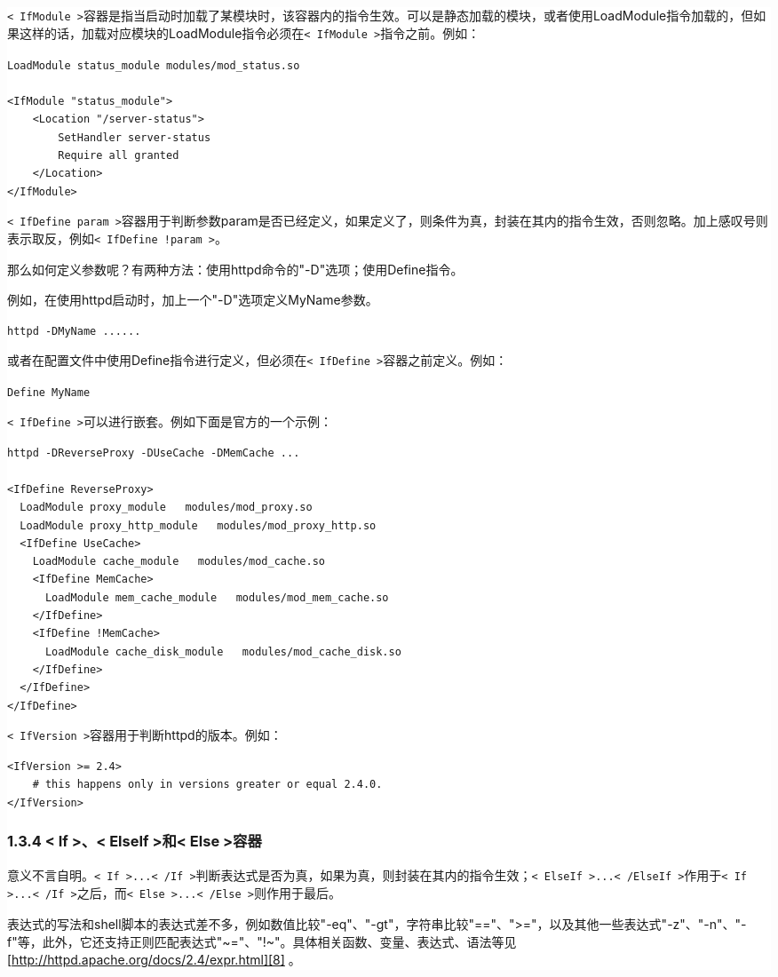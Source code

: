 `< IfModule >`容器是指当启动时加载了某模块时，该容器内的指令生效。可以是静态加载的模块，或者使用LoadModule指令加载的，但如果这样的话，加载对应模块的LoadModule指令必须在`< IfModule >`指令之前。例如：

    LoadModule status_module modules/mod_status.so
    
    <IfModule "status_module">
        <Location "/server-status">
            SetHandler server-status
            Require all granted
        </Location>
    </IfModule>

`< IfDefine param >`容器用于判断参数param是否已经定义，如果定义了，则条件为真，封装在其内的指令生效，否则忽略。加上感叹号则表示取反，例如`< IfDefine !param >`。

那么如何定义参数呢？有两种方法：使用httpd命令的"-D"选项；使用Define指令。

例如，在使用httpd启动时，加上一个"-D"选项定义MyName参数。

    httpd -DMyName ......

或者在配置文件中使用Define指令进行定义，但必须在`< IfDefine >`容器之前定义。例如：

    Define MyName

`< IfDefine >`可以进行嵌套。例如下面是官方的一个示例：

    httpd -DReverseProxy -DUseCache -DMemCache ...
    
    <IfDefine ReverseProxy>
      LoadModule proxy_module   modules/mod_proxy.so
      LoadModule proxy_http_module   modules/mod_proxy_http.so
      <IfDefine UseCache>
        LoadModule cache_module   modules/mod_cache.so
        <IfDefine MemCache>
          LoadModule mem_cache_module   modules/mod_mem_cache.so
        </IfDefine>
        <IfDefine !MemCache>
          LoadModule cache_disk_module   modules/mod_cache_disk.so
        </IfDefine>
      </IfDefine>
    </IfDefine>

`< IfVersion >`容器用于判断httpd的版本。例如：

    <IfVersion >= 2.4>
        # this happens only in versions greater or equal 2.4.0.
    </IfVersion>

### 1.3.4 < If >、< ElseIf >和< Else >容器

意义不言自明。`< If >...< /If >`判断表达式是否为真，如果为真，则封装在其内的指令生效；`< ElseIf >...< /ElseIf >`作用于`< If >...< /If >`之后，而`< Else >...< /Else >`则作用于最后。

表达式的写法和shell脚本的表达式差不多，例如数值比较"-eq"、"-gt"，字符串比较"=="、">="，以及其他一些表达式"-z"、"-n"、"-f"等，此外，它还支持正则匹配表达式"~="、"!~"。具体相关函数、变量、表达式、语法等见 [http://httpd.apache.org/docs/2.4/expr.html][8] 。 


[2]: http://www.cnblogs.com/f-ck-need-u/p/7636836.html
[5]: http://httpd.apache.org/docs/2.4/mod/mod_dir.html#directoryslash
[6]: http://www.cnblogs.com/f-ck-need-u/p/7632878.html
[7]: http://www.cnblogs.com/f-ck-need-u/p/7634205.html#blog1.3
[8]: http://httpd.apache.org/docs/2.4/expr.html
